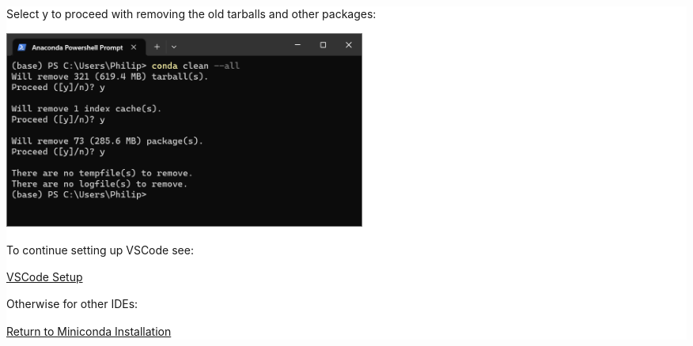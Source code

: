 Select y to proceed with removing the old tarballs and other packages:

<img src='images_environments/img_024.png' alt='img_024' width='450'/>

To continue setting up VSCode see:

[VSCode Setup](./vscode.md)

Otherwise for other IDEs:

[Return to Miniconda Installation](./readme.md)

